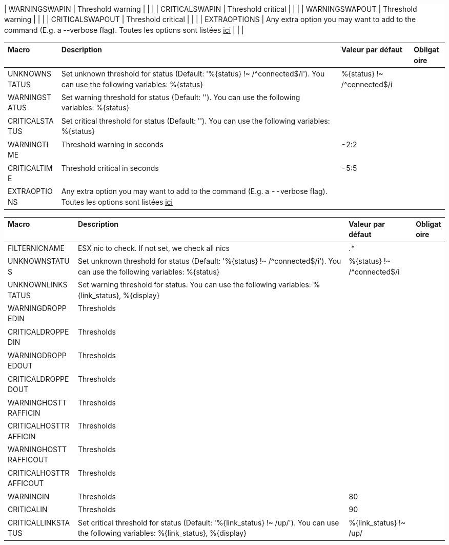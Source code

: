 | WARNINGSWAPIN   | Threshold warning                                                                                                         |                             |             |
| CRITICALSWAPIN  | Threshold critical                                                                                                        |                             |             |
| WARNINGSWAPOUT  | Threshold warning                                                                                                         |                             |             |
| CRITICALSWAPOUT | Threshold critical                                                                                                        |                             |             |
| EXTRAOPTIONS    | Any extra option you may want to add to the command (E.g. a --verbose flag). Toutes les options sont listées [ici](#options-disponibles)                       |                             |             |

</TabItem>
<TabItem value="Esx-Time" label="Esx-Time">

| Macro          | Description                                                                                                               | Valeur par défaut           | Obligatoire |
|:---------------|:--------------------------------------------------------------------------------------------------------------------------|:----------------------------|:------------|
| UNKNOWNSTATUS  | Set unknown threshold for status (Default: '%{status} !~ /^connected$/i'). You can use the following variables: %{status} | %{status} !~ /^connected$/i |             |
| WARNINGSTATUS  | Set warning threshold for status (Default: ''). You can use the following variables: %{status}                            |                             |             |
| CRITICALSTATUS | Set critical threshold for status (Default: ''). You can use the following variables: %{status}                           |                             |             |
| WARNINGTIME    | Threshold warning in seconds                                                                                              | -2:2                        |             |
| CRITICALTIME   | Threshold critical in seconds                                                                                             | -5:5                        |             |
| EXTRAOPTIONS   | Any extra option you may want to add to the command (E.g. a --verbose flag). Toutes les options sont listées [ici](#options-disponibles)                       |                             |             |

</TabItem>
<TabItem value="Esx-Traffic" label="Esx-Traffic">

| Macro                  | Description                                                                                                                              | Valeur par défaut           | Obligatoire |
|:-----------------------|:-----------------------------------------------------------------------------------------------------------------------------------------|:----------------------------|:------------|
| FILTERNICNAME          | ESX nic to check. If not set, we check all nics                                                                                          | .*                          |             |
| UNKNOWNSTATUS          | Set unknown threshold for status (Default: '%{status} !~ /^connected$/i'). You can use the following variables: %{status}                | %{status} !~ /^connected$/i |             |
| UNKNOWNLINKSTATUS      | Set warning threshold for status. You can use the following variables: %{link\_status}, %{display}                                       |                             |             |
| WARNINGDROPPEDIN       | Thresholds                                                                                                                               |                             |             |
| CRITICALDROPPEDIN      | Thresholds                                                                                                                               |                             |             |
| WARNINGDROPPEDOUT      | Thresholds                                                                                                                               |                             |             |
| CRITICALDROPPEDOUT     | Thresholds                                                                                                                               |                             |             |
| WARNINGHOSTTRAFFICIN   | Thresholds                                                                                                                               |                             |             |
| CRITICALHOSTTRAFFICIN  | Thresholds                                                                                                                               |                             |             |
| WARNINGHOSTTRAFFICOUT  | Thresholds                                                                                                                               |                             |             |
| CRITICALHOSTTRAFFICOUT | Thresholds                                                                                                                               |                             |             |
| WARNINGIN              | Thresholds                                                                                                                               | 80                          |             |
| CRITICALIN             | Thresholds                                                                                                                               | 90                          |             |
| CRITICALLINKSTATUS     | Set critical threshold for status (Default: '%{link\_status} !~ /up/'). You can use the following variables: %{link\_status}, %{display} | %{link_status} !~ /up/      |             |